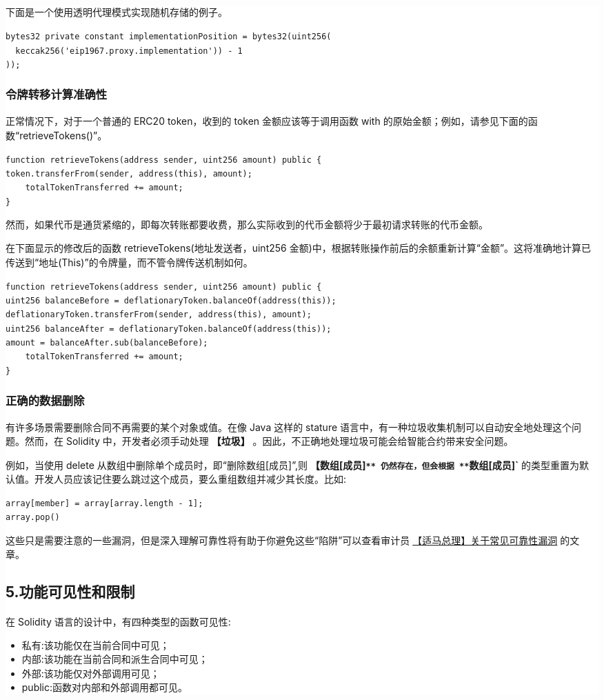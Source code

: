 下面是一个使用透明代理模式实现随机存储的例子。

```
bytes32 private constant implementationPosition = bytes32(uint256(
  keccak256('eip1967.proxy.implementation')) - 1
));
```

### 令牌转移计算准确性

正常情况下，对于一个普通的 ERC20 token，收到的 token 金额应该等于调用函数 with 的原始金额；例如，请参见下面的函数“retrieveTokens()”。

```
function retrieveTokens(address sender, uint256 amount) public {
token.transferFrom(sender, address(this), amount);
    totalTokenTransferred += amount;
}
```

然而，如果代币是通货紧缩的，即每次转账都要收费，那么实际收到的代币金额将少于最初请求转账的代币金额。

在下面显示的修改后的函数 retrieveTokens(地址发送者，uint256 金额)中，根据转账操作前后的余额重新计算“金额”。这将准确地计算已传送到“地址(This)”的令牌量，而不管令牌传送机制如何。

```
function retrieveTokens(address sender, uint256 amount) public {
uint256 balanceBefore = deflationaryToken.balanceOf(address(this));
deflationaryToken.transferFrom(sender, address(this), amount);
uint256 balanceAfter = deflationaryToken.balanceOf(address(this));
amount = balanceAfter.sub(balanceBefore);
    totalTokenTransferred += amount;
}
```

### 正确的数据删除

有许多场景需要删除合同不再需要的某个对象或值。在像 Java 这样的 stature 语言中，有一种垃圾收集机制可以自动安全地处理这个问题。然而，在 Solidity 中，开发者必须手动处理 **【垃圾】** 。因此，不正确地处理垃圾可能会给智能合约带来安全问题。

例如，当使用 delete 从数组中删除单个成员时，即“删除数组[成员]”,则 **【数组[成员]`** 仍然存在，但会根据 **`数组[成员]`** 的类型重置为默认值。开发人员应该记住要么跳过这个成员，要么重组数组并减少其长度。比如:

```
array[member] = array[array.length - 1];
array.pop()
```

这些只是需要注意的一些漏洞，但是深入理解可靠性将有助于你避免这些“陷阱”可以查看审计员 [【适马总理】关于常见可靠性漏洞](https://blog.sigmaprime.io/solidity-security.html) 的文章。

## 5.功能可见性和限制

在 Solidity 语言的设计中，有四种类型的函数可见性:

*   私有:该功能仅在当前合同中可见；
*   内部:该功能在当前合同和派生合同中可见；
*   外部:该功能仅对外部调用可见；
*   public:函数对内部和外部调用都可见。
